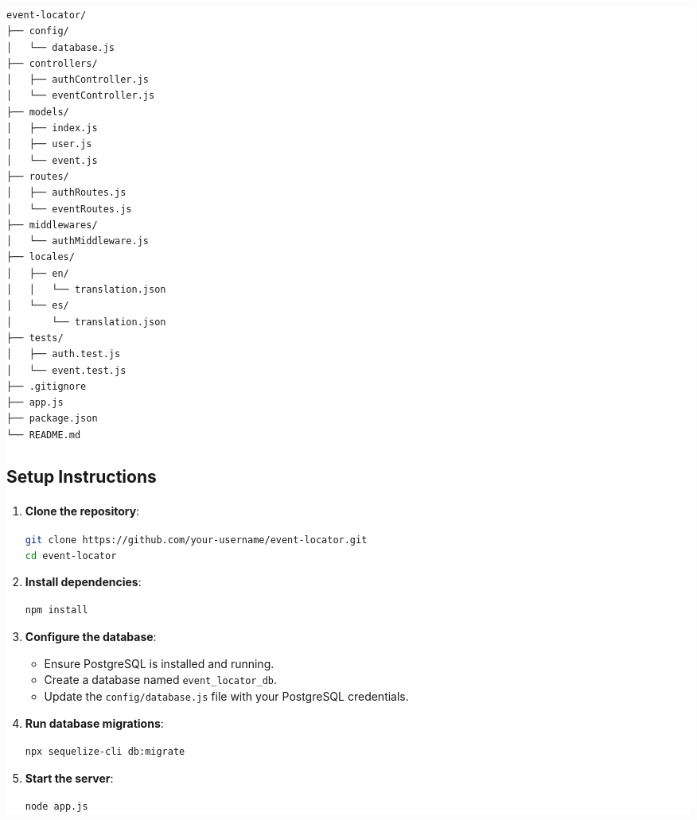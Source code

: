 ```
event-locator/
├── config/
│   └── database.js
├── controllers/
│   ├── authController.js
│   └── eventController.js
├── models/
│   ├── index.js
│   ├── user.js
│   └── event.js
├── routes/
│   ├── authRoutes.js
│   └── eventRoutes.js
├── middlewares/
│   └── authMiddleware.js
├── locales/
│   ├── en/
│   │   └── translation.json
│   └── es/
│       └── translation.json
├── tests/
│   ├── auth.test.js
│   └── event.test.js
├── .gitignore
├── app.js
├── package.json
└── README.md
```

## Setup Instructions

1. **Clone the repository**:
   ```bash
   git clone https://github.com/your-username/event-locator.git
   cd event-locator
   ```

2. **Install dependencies**:
   ```bash
   npm install
   ```

3. **Configure the database**:
   - Ensure PostgreSQL is installed and running.
   - Create a database named `event_locator_db`.
   - Update the `config/database.js` file with your PostgreSQL credentials.

4. **Run database migrations**:
   ```bash
   npx sequelize-cli db:migrate
   ```

5. **Start the server**:
   ```bash
   node app.js
   ```
